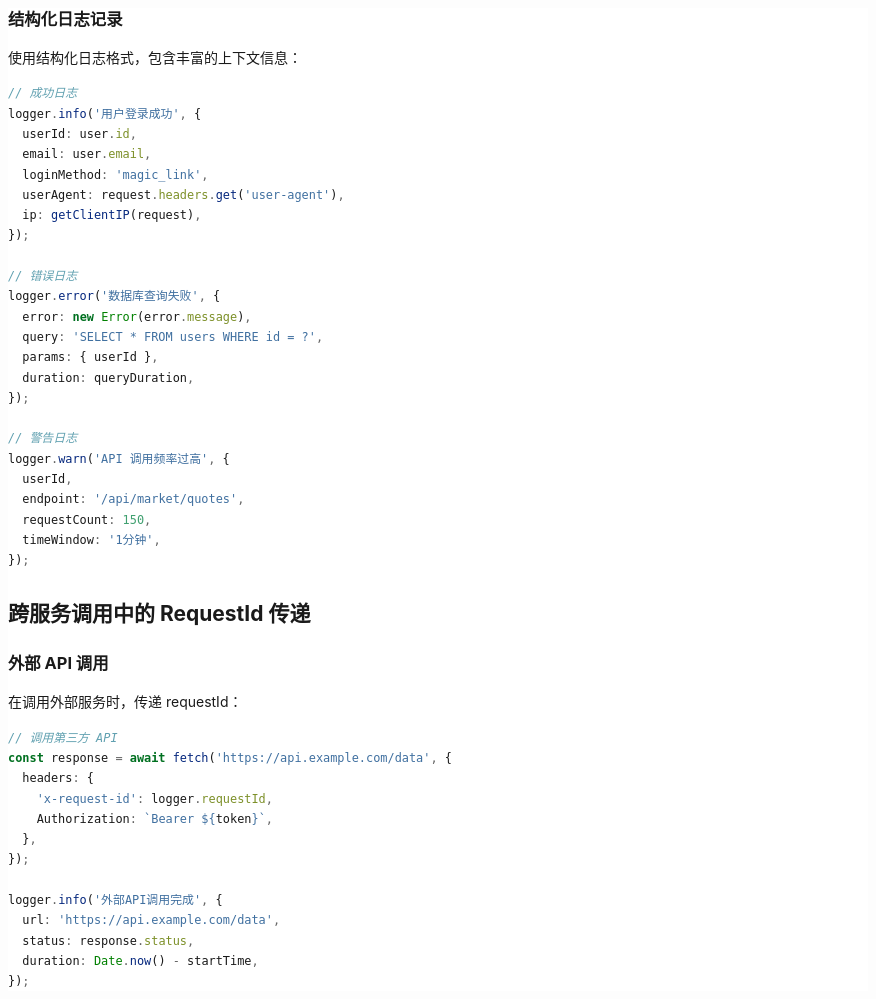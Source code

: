```typescript
```

### 结构化日志记录

使用结构化日志格式，包含丰富的上下文信息：

```typescript
// 成功日志
logger.info('用户登录成功', {
  userId: user.id,
  email: user.email,
  loginMethod: 'magic_link',
  userAgent: request.headers.get('user-agent'),
  ip: getClientIP(request),
});

// 错误日志
logger.error('数据库查询失败', {
  error: new Error(error.message),
  query: 'SELECT * FROM users WHERE id = ?',
  params: { userId },
  duration: queryDuration,
});

// 警告日志
logger.warn('API 调用频率过高', {
  userId,
  endpoint: '/api/market/quotes',
  requestCount: 150,
  timeWindow: '1分钟',
});
```

## 跨服务调用中的 RequestId 传递

### 外部 API 调用

在调用外部服务时，传递 requestId：

```typescript
// 调用第三方 API
const response = await fetch('https://api.example.com/data', {
  headers: {
    'x-request-id': logger.requestId,
    Authorization: `Bearer ${token}`,
  },
});

logger.info('外部API调用完成', {
  url: 'https://api.example.com/data',
  status: response.status,
  duration: Date.now() - startTime,
});
```
